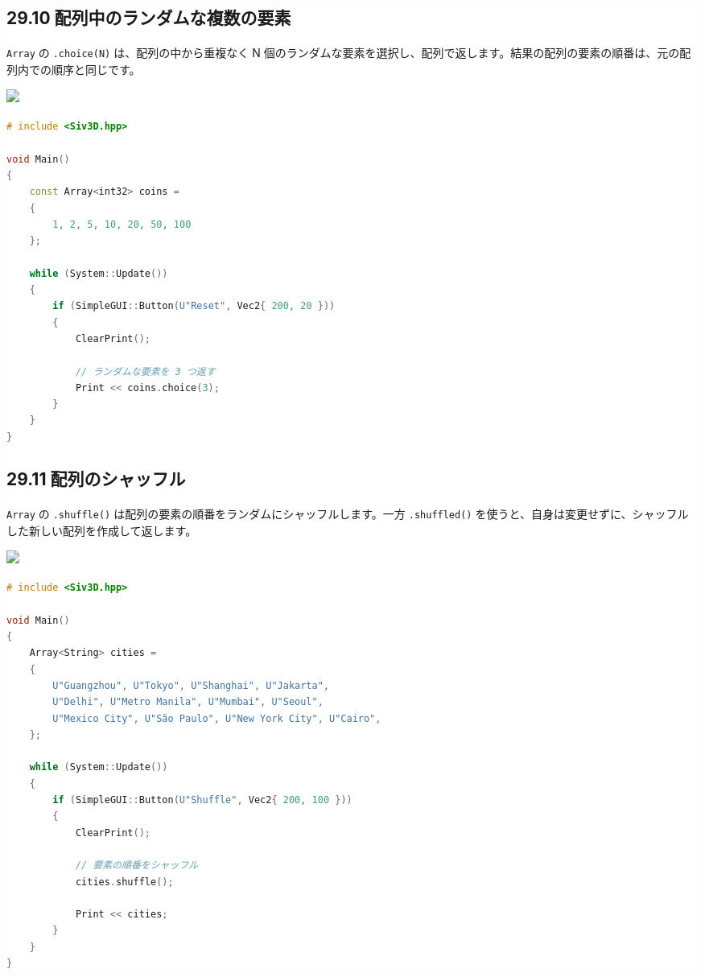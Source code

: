 
## 29.10 配列中のランダムな複数の要素
`Array` の `.choice(N)` は、配列の中から重複なく N 個のランダムな要素を選択し、配列で返します。結果の配列の要素の順番は、元の配列内での順序と同じです。

![](https://raw.githubusercontent.com/Siv3D/siv3d.site.resource/main/v7/tutorial2/random/10.png)

```cpp
# include <Siv3D.hpp>

void Main()
{
	const Array<int32> coins =
	{
		1, 2, 5, 10, 20, 50, 100
	};

	while (System::Update())
	{
		if (SimpleGUI::Button(U"Reset", Vec2{ 200, 20 }))
		{
			ClearPrint();

			// ランダムな要素を 3 つ返す
			Print << coins.choice(3);
		}
	}
}
```


## 29.11 配列のシャッフル
`Array` の `.shuffle()` は配列の要素の順番をランダムにシャッフルします。一方 `.shuffled()` を使うと、自身は変更せずに、シャッフルした新しい配列を作成して返します。

![](https://raw.githubusercontent.com/Siv3D/siv3d.site.resource/main/v7/tutorial2/random/11.png)

```cpp
# include <Siv3D.hpp>

void Main()
{
	Array<String> cities =
	{
		U"Guangzhou", U"Tokyo", U"Shanghai", U"Jakarta",
		U"Delhi", U"Metro Manila", U"Mumbai", U"Seoul",
		U"Mexico City", U"São Paulo", U"New York City", U"Cairo",
	};

	while (System::Update())
	{
		if (SimpleGUI::Button(U"Shuffle", Vec2{ 200, 100 }))
		{
			ClearPrint();

			// 要素の順番をシャッフル
			cities.shuffle();

			Print << cities;
		}
	}
}
```
